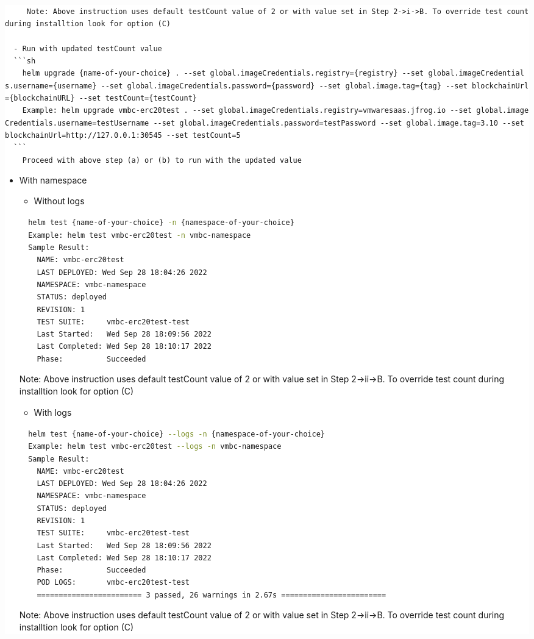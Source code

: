          Note: Above instruction uses default testCount value of 2 or with value set in Step 2->i->B. To override test count during installtion look for option (C)
    
      - Run with updated testCount value
      ```sh
        helm upgrade {name-of-your-choice} . --set global.imageCredentials.registry={registry} --set global.imageCredentials.username={username} --set global.imageCredentials.password={password} --set global.image.tag={tag} --set blockchainUrl={blockchainURL} --set testCount={testCount}
        Example: helm upgrade vmbc-erc20test . --set global.imageCredentials.registry=vmwaresaas.jfrog.io --set global.imageCredentials.username=testUsername --set global.imageCredentials.password=testPassword --set global.image.tag=3.10 --set blockchainUrl=http://127.0.0.1:30545 --set testCount=5
      ```
        Proceed with above step (a) or (b) to run with the updated value
            
   - With namespace
      - Without logs
      ```sh
        helm test {name-of-your-choice} -n {namespace-of-your-choice}
        Example: helm test vmbc-erc20test -n vmbc-namespace
        Sample Result:
          NAME: vmbc-erc20test
          LAST DEPLOYED: Wed Sep 28 18:04:26 2022
          NAMESPACE: vmbc-namespace
          STATUS: deployed
          REVISION: 1
          TEST SUITE:     vmbc-erc20test-test
          Last Started:   Wed Sep 28 18:09:56 2022
          Last Completed: Wed Sep 28 18:10:17 2022
          Phase:          Succeeded
      ```
        Note: Above instruction uses default testCount value of 2 or with value set in Step 2->ii->B. To override test count during installtion look for option (C)
            
      - With logs
      ```sh
        helm test {name-of-your-choice} --logs -n {namespace-of-your-choice}
        Example: helm test vmbc-erc20test --logs -n vmbc-namespace
        Sample Result:
          NAME: vmbc-erc20test
          LAST DEPLOYED: Wed Sep 28 18:04:26 2022
          NAMESPACE: vmbc-namespace
          STATUS: deployed
          REVISION: 1
          TEST SUITE:     vmbc-erc20test-test
          Last Started:   Wed Sep 28 18:09:56 2022
          Last Completed: Wed Sep 28 18:10:17 2022
          Phase:          Succeeded
          POD LOGS:       vmbc-erc20test-test
          ======================== 3 passed, 26 warnings in 2.67s ========================
       ```
        Note: Above instruction uses default testCount value of 2 or with value set in Step 2->ii->B. To override test count during installtion look for option (C)
    
